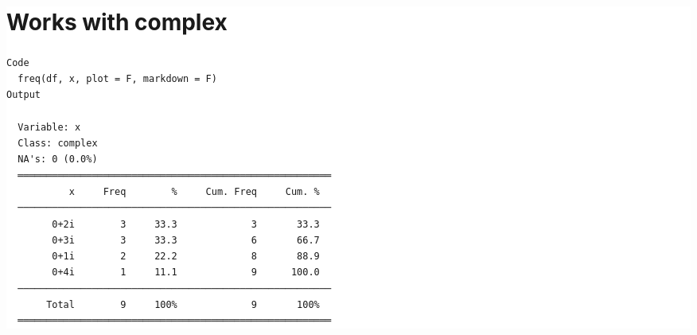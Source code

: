 # Works with complex

    Code
      freq(df, x, plot = F, markdown = F)
    Output
      
      Variable: x
      Class: complex
      NA's: 0 (0.0%)
      ═══════════════════════════════════════════════════════
               x     Freq        %     Cum. Freq     Cum. %
      ───────────────────────────────────────────────────────
            0+2i        3     33.3             3       33.3
            0+3i        3     33.3             6       66.7
            0+1i        2     22.2             8       88.9
            0+4i        1     11.1             9      100.0
      ───────────────────────────────────────────────────────
           Total        9     100%             9       100%
      ═══════════════════════════════════════════════════════

